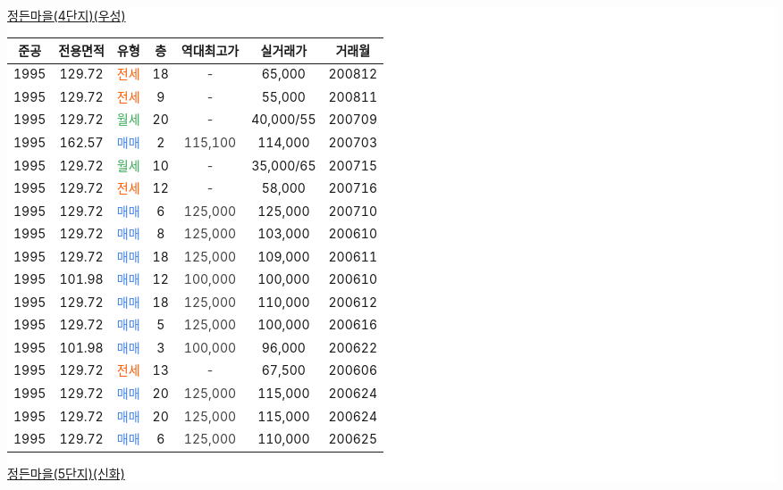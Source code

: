 
<script async src="//pagead2.googlesyndication.com/pagead/js/adsbygoogle.js"></script>

<ins class="adsbygoogle"
     style="display:block"
     data-ad-client="ca-pub-2446590836940007"
     data-ad-slot="1659523306"
     data-ad-format="auto"
     data-full-width-responsive="true"></ins>
<script>
(adsbygoogle = window.adsbygoogle || []).push({});
</script>


[정든마을(4단지)(우성)](https://search.naver.com/search.naver?query=%EA%B2%BD%EA%B8%B0%EB%8F%84+%EC%84%B1%EB%82%A8%EC%8B%9C+%EB%B6%84%EB%8B%B9%EA%B5%AC+%EC%A0%95%EC%9E%90%EB%8F%99+%EC%A0%95%EB%93%A0%EB%A7%88%EC%9D%84%284%EB%8B%A8%EC%A7%80%29%28%EC%9A%B0%EC%84%B1%29)

|준공|전용면적|유형|층|역대최고가|실거래가|거래월|
|:---:|:---:|:---:|:---:|:---:|:---:|:---:|
|1995|129.72|<span style="color:#ff5a00">전세</span>|18|<span style="color:#444444">-</span>|65,000|200812|
|1995|129.72|<span style="color:#ff5a00">전세</span>|9|<span style="color:#444444">-</span>|55,000|200811|
|1995|129.72|<span style="color:#34a853">월세</span>|20|<span style="color:#444444">-</span>|40,000/55|200709|
|1995|162.57|<span style="color:#4285f3">매매</span>|2|<span style="color:#444444">115,100</span>|114,000|200703|
|1995|129.72|<span style="color:#34a853">월세</span>|10|<span style="color:#444444">-</span>|35,000/65|200715|
|1995|129.72|<span style="color:#ff5a00">전세</span>|12|<span style="color:#444444">-</span>|58,000|200716|
|1995|129.72|<span style="color:#4285f3">매매</span>|6|<span style="color:#444444">125,000</span>|125,000|200710|
|1995|129.72|<span style="color:#4285f3">매매</span>|8|<span style="color:#444444">125,000</span>|103,000|200610|
|1995|129.72|<span style="color:#4285f3">매매</span>|18|<span style="color:#444444">125,000</span>|109,000|200611|
|1995|101.98|<span style="color:#4285f3">매매</span>|12|<span style="color:#444444">100,000</span>|100,000|200610|
|1995|129.72|<span style="color:#4285f3">매매</span>|18|<span style="color:#444444">125,000</span>|110,000|200612|
|1995|129.72|<span style="color:#4285f3">매매</span>|5|<span style="color:#444444">125,000</span>|100,000|200616|
|1995|101.98|<span style="color:#4285f3">매매</span>|3|<span style="color:#444444">100,000</span>|96,000|200622|
|1995|129.72|<span style="color:#ff5a00">전세</span>|13|<span style="color:#444444">-</span>|67,500|200606|
|1995|129.72|<span style="color:#4285f3">매매</span>|20|<span style="color:#444444">125,000</span>|115,000|200624|
|1995|129.72|<span style="color:#4285f3">매매</span>|20|<span style="color:#444444">125,000</span>|115,000|200624|
|1995|129.72|<span style="color:#4285f3">매매</span>|6|<span style="color:#444444">125,000</span>|110,000|200625|

[정든마을(5단지)(신화)](https://search.naver.com/search.naver?query=%EA%B2%BD%EA%B8%B0%EB%8F%84+%EC%84%B1%EB%82%A8%EC%8B%9C+%EB%B6%84%EB%8B%B9%EA%B5%AC+%EC%A0%95%EC%9E%90%EB%8F%99+%EC%A0%95%EB%93%A0%EB%A7%88%EC%9D%84%285%EB%8B%A8%EC%A7%80%29%28%EC%8B%A0%ED%99%94%29)
